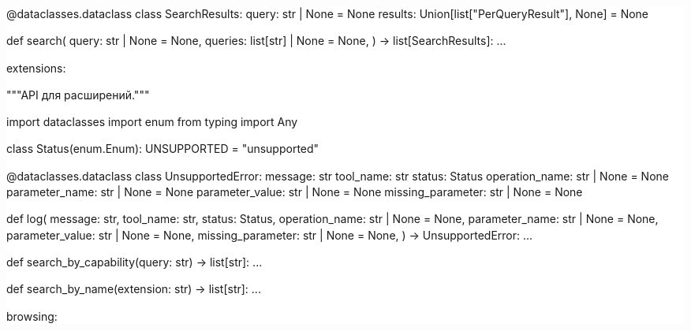 
@dataclasses.dataclass
class SearchResults:
    query: str | None = None
    results: Union[list["PerQueryResult"], None] = None


def search(
    query: str | None = None,
    queries: list[str] | None = None,
) -> list[SearchResults]:
    ...


extensions:

"""API для расширений."""

import dataclasses
import enum
from typing import Any


class Status(enum.Enum):
    UNSUPPORTED = "unsupported"


@dataclasses.dataclass
class UnsupportedError:
    message: str
    tool_name: str
    status: Status
    operation_name: str | None = None
    parameter_name: str | None = None
    parameter_value: str | None = None
    missing_parameter: str | None = None


def log(
    message: str,
    tool_name: str,
    status: Status,
    operation_name: str | None = None,
    parameter_name: str | None = None,
    parameter_value: str | None = None,
    missing_parameter: str | None = None,
) -> UnsupportedError:
    ...


def search_by_capability(query: str) -> list[str]:
    ...


def search_by_name(extension: str) -> list[str]:
    ...


browsing:

